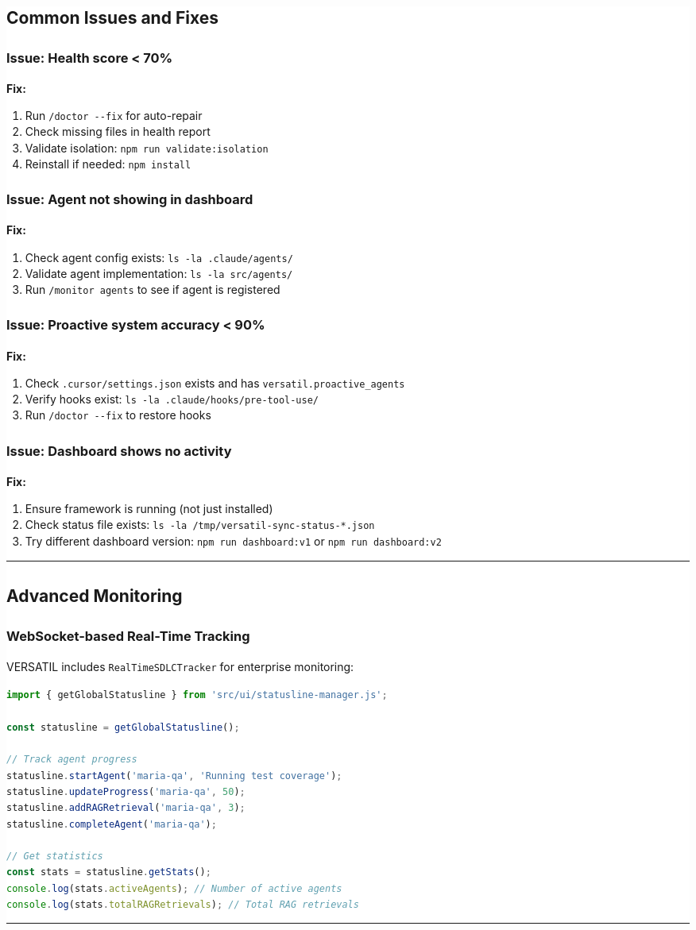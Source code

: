 
## Common Issues and Fixes

### Issue: Health score < 70%
**Fix:**
1. Run `/doctor --fix` for auto-repair
2. Check missing files in health report
3. Validate isolation: `npm run validate:isolation`
4. Reinstall if needed: `npm install`

### Issue: Agent not showing in dashboard
**Fix:**
1. Check agent config exists: `ls -la .claude/agents/`
2. Validate agent implementation: `ls -la src/agents/`
3. Run `/monitor agents` to see if agent is registered

### Issue: Proactive system accuracy < 90%
**Fix:**
1. Check `.cursor/settings.json` exists and has `versatil.proactive_agents`
2. Verify hooks exist: `ls -la .claude/hooks/pre-tool-use/`
3. Run `/doctor --fix` to restore hooks

### Issue: Dashboard shows no activity
**Fix:**
1. Ensure framework is running (not just installed)
2. Check status file exists: `ls -la /tmp/versatil-sync-status-*.json`
3. Try different dashboard version: `npm run dashboard:v1` or `npm run dashboard:v2`

---

## Advanced Monitoring

### WebSocket-based Real-Time Tracking

VERSATIL includes `RealTimeSDLCTracker` for enterprise monitoring:

```typescript
import { getGlobalStatusline } from 'src/ui/statusline-manager.js';

const statusline = getGlobalStatusline();

// Track agent progress
statusline.startAgent('maria-qa', 'Running test coverage');
statusline.updateProgress('maria-qa', 50);
statusline.addRAGRetrieval('maria-qa', 3);
statusline.completeAgent('maria-qa');

// Get statistics
const stats = statusline.getStats();
console.log(stats.activeAgents); // Number of active agents
console.log(stats.totalRAGRetrievals); // Total RAG retrievals
```

---